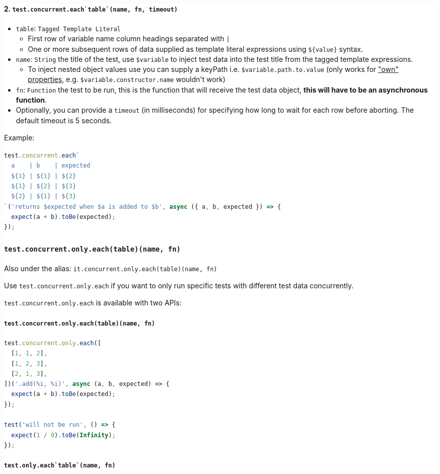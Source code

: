 #### 2. ``test.concurrent.each`table`(name, fn, timeout)``

- `table`: `Tagged Template Literal`
  - First row of variable name column headings separated with `|`
  - One or more subsequent rows of data supplied as template literal expressions using `${value}` syntax.
- `name`: `String` the title of the test, use `$variable` to inject test data into the test title from the tagged template expressions.
  - To inject nested object values use you can supply a keyPath i.e. `$variable.path.to.value` (only works for ["own" properties](https://developer.mozilla.org/en-US/docs/Web/JavaScript/Reference/Global_Objects/Object/hasOwnProperty), e.g. `$variable.constructor.name` wouldn't work)
- `fn`: `Function` the test to be run, this is the function that will receive the test data object, **this will have to be an asynchronous function**.
- Optionally, you can provide a `timeout` (in milliseconds) for specifying how long to wait for each row before aborting. The default timeout is 5 seconds.

Example:

```js
test.concurrent.each`
  a    | b    | expected
  ${1} | ${1} | ${2}
  ${1} | ${2} | ${3}
  ${2} | ${1} | ${3}
`('returns $expected when $a is added to $b', async ({ a, b, expected }) => {
  expect(a + b).toBe(expected);
});
```

### `test.concurrent.only.each(table)(name, fn)`

Also under the alias: `it.concurrent.only.each(table)(name, fn)`

Use `test.concurrent.only.each` if you want to only run specific tests with different test data concurrently.

`test.concurrent.only.each` is available with two APIs:

#### `test.concurrent.only.each(table)(name, fn)`

```js
test.concurrent.only.each([
  [1, 1, 2],
  [1, 2, 3],
  [2, 1, 3],
])('.add(%i, %i)', async (a, b, expected) => {
  expect(a + b).toBe(expected);
});

test('will not be run', () => {
  expect(1 / 0).toBe(Infinity);
});
```

#### ``test.only.each`table`(name, fn)``

